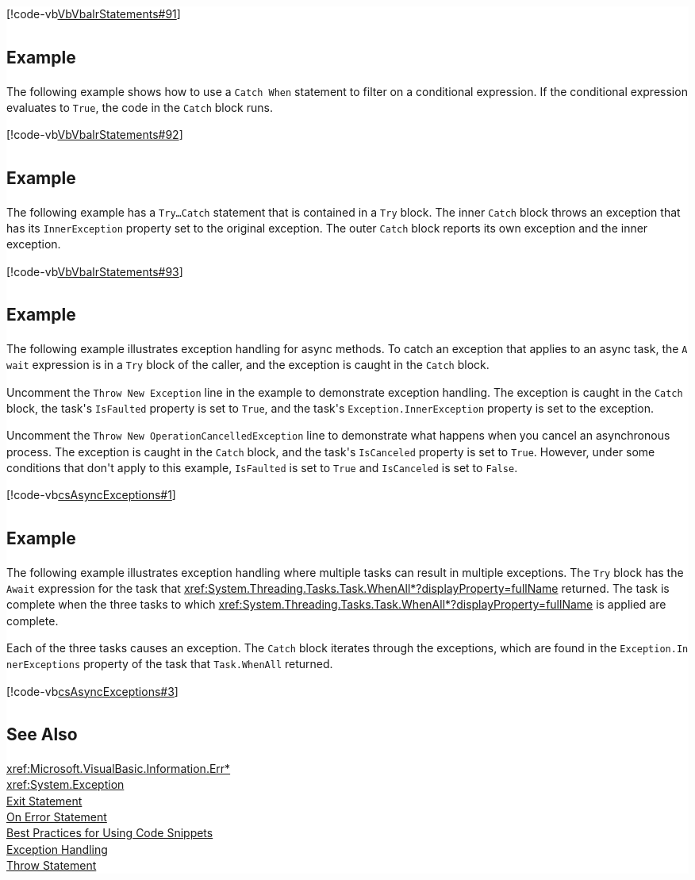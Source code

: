  [!code-vb[VbVbalrStatements#91](../../../visual-basic\language-reference\error-messages/codesnippet/VisualBasic/try-catch-finally-statement_4.vb)]  
  
## Example  
 The following example shows how to use a `Catch When` statement to filter on a conditional expression. If the conditional expression evaluates to `True`, the code in the `Catch` block runs.  
  
 [!code-vb[VbVbalrStatements#92](../../../visual-basic\language-reference\error-messages/codesnippet/VisualBasic/try-catch-finally-statement_5.vb)]  
  
## Example  
 The following example has a `Try…Catch` statement that is contained in a `Try` block. The inner `Catch` block throws an exception that has its `InnerException` property set to the original exception. The outer `Catch` block reports its own exception and the inner exception.  
  
 [!code-vb[VbVbalrStatements#93](../../../visual-basic\language-reference\error-messages/codesnippet/VisualBasic/try-catch-finally-statement_6.vb)]  
  
## Example  
 The following example illustrates exception handling for async methods. To catch an exception that applies to an async task, the `Await` expression is in a `Try` block of the caller, and the exception is caught in the `Catch` block.  
  
 Uncomment the `Throw New Exception` line in the example to demonstrate exception handling. The exception is caught in the `Catch` block, the task's `IsFaulted` property is set to `True`, and the task's `Exception.InnerException` property is set to the exception.  
  
 Uncomment the `Throw New OperationCancelledException` line to demonstrate what happens when you cancel an asynchronous process. The exception is caught in the `Catch` block, and the task's `IsCanceled` property is set to `True`. However, under some conditions that don't apply to this example, `IsFaulted` is set to `True` and `IsCanceled` is set to `False`.  
  
 [!code-vb[csAsyncExceptions#1](../../../csharp\language-reference\keywords/codesnippet/VisualBasic/try-catch-finally-statement_7.vb)]  
  
## Example  
 The following example illustrates exception handling where multiple tasks can result in multiple exceptions. The `Try` block has the `Await` expression for the task that <xref:System.Threading.Tasks.Task.WhenAll*?displayProperty=fullName> returned. The task is complete when the three tasks to which <xref:System.Threading.Tasks.Task.WhenAll*?displayProperty=fullName> is applied are complete.  
  
 Each of the three tasks causes an exception. The `Catch` block iterates through the exceptions, which are found in the `Exception.InnerExceptions` property of the task that `Task.WhenAll` returned.  
  
 [!code-vb[csAsyncExceptions#3](../../../csharp\language-reference\keywords/codesnippet/VisualBasic/try-catch-finally-statement_8.vb)]  
  
## See Also  
 <xref:Microsoft.VisualBasic.Information.Err*>   
 <xref:System.Exception>   
 [Exit Statement](../../../visual-basic\language-reference\statements/exit-statement.md)   
 [On Error Statement](../../../visual-basic\language-reference\statements/on-error-statement.md)   
 [Best Practices for Using Code Snippets](../Topic/Best%20Practices%20for%20Using%20Code%20Snippets.md)   
 [Exception Handling](../Topic/Exception%20Handling%20\(Task%20Parallel%20Library\).md)   
 [Throw Statement](../../../visual-basic\language-reference\statements/throw-statement.md)